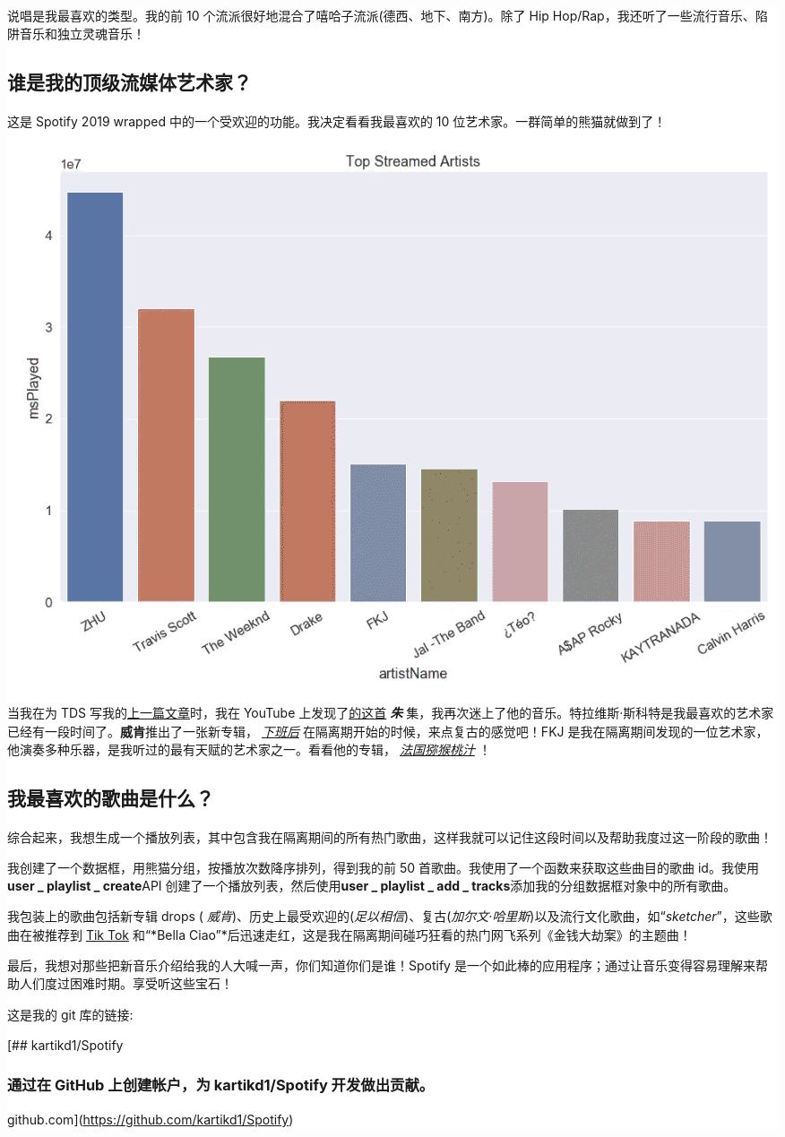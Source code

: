 说唱是我最喜欢的类型。我的前 10 个流派很好地混合了嘻哈子流派(德西、地下、南方)。除了 Hip Hop/Rap，我还听了一些流行音乐、陷阱音乐和独立灵魂音乐！

## 谁是我的顶级流媒体艺术家？

这是 Spotify 2019 wrapped 中的一个受欢迎的功能。我决定看看我最喜欢的 10 位艺术家。一群简单的熊猫就做到了！

![](img/a961e913ad2ee521c7b49986426c916b.png)

当我在为 TDS 写我的[上一篇文章](/exploring-the-world-of-ramen-through-text-analytics-1131280c4c6b)时，我在 YouTube 上发现了[的这首](https://www.youtube.com/watch?v=XHNHq1mC0VQ&t=3402s) ***朱*** 集，我再次迷上了他的音乐。特拉维斯·斯科特是我最喜欢的艺术家已经有一段时间了。**威肯**推出了一张新专辑， [*下班后*](https://open.spotify.com/album/4yP0hdKOZPNshxUOjY0cZj?si=7-AttA6BS3GjOTEMqHjPCw) 在隔离期开始的时候，来点复古的感觉吧！FKJ 是我在隔离期间发现的一位艺术家，他演奏多种乐器，是我听过的最有天赋的艺术家之一。看看他的专辑， [*法国猕猴桃汁*](https://open.spotify.com/album/0jJ7mMkCkTe7p9EJgSRxgi?si=5kQSHzh6RW2tugOQbleZWg) ！

## 我最喜欢的歌曲是什么？

综合起来，我想生成一个播放列表，其中包含我在隔离期间的所有热门歌曲，这样我就可以记住这段时间以及帮助我度过这一阶段的歌曲！

我创建了一个数据框，用熊猫分组，按播放次数降序排列，得到我的前 50 首歌曲。我使用了一个函数来获取这些曲目的歌曲 id。我使用**user _ playlist _ create**API 创建了一个播放列表，然后使用**user _ playlist _ add _ tracks**添加我的分组数据框对象中的所有歌曲。

我包装上的歌曲包括新专辑 drops ( *威肯*)、历史上最受欢迎的(*足以相信*)、复古(*加尔文·哈里斯*)以及流行文化歌曲，如“*sketcher*”，这些歌曲在被推荐到 [Tik Tok](https://www.tiktok.com/@nabeeljeewa/video/6797062502384520454) 和“*Bella Ciao”*后迅速走红，这是我在隔离期间碰巧狂看的热门网飞系列《金钱大劫案》的主题曲！

最后，我想对那些把新音乐介绍给我的人大喊一声，你们知道你们是谁！Spotify 是一个如此棒的应用程序；通过让音乐变得容易理解来帮助人们度过困难时期。享受听这些宝石！

这是我的 git 库的链接:

[](https://github.com/kartikd1/Spotify) [## kartikd1/Spotify

### 通过在 GitHub 上创建帐户，为 kartikd1/Spotify 开发做出贡献。

github.com](https://github.com/kartikd1/Spotify)